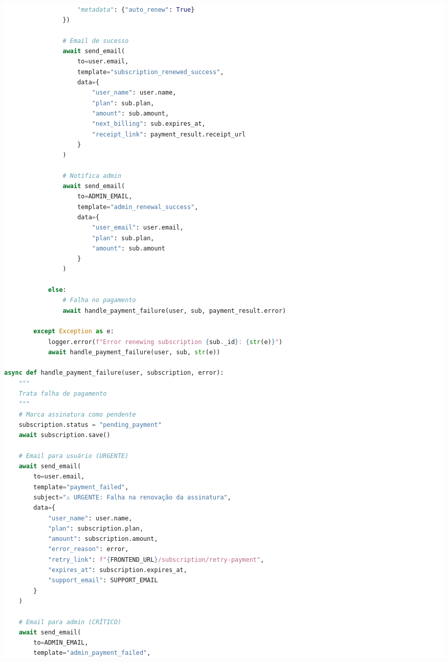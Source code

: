 ```python
                    "metadata": {"auto_renew": True}
                })

                # Email de sucesso
                await send_email(
                    to=user.email,
                    template="subscription_renewed_success",
                    data={
                        "user_name": user.name,
                        "plan": sub.plan,
                        "amount": sub.amount,
                        "next_billing": sub.expires_at,
                        "receipt_link": payment_result.receipt_url
                    }
                )

                # Notifica admin
                await send_email(
                    to=ADMIN_EMAIL,
                    template="admin_renewal_success",
                    data={
                        "user_email": user.email,
                        "plan": sub.plan,
                        "amount": sub.amount
                    }
                )

            else:
                # Falha no pagamento
                await handle_payment_failure(user, sub, payment_result.error)

        except Exception as e:
            logger.error(f"Error renewing subscription {sub._id}: {str(e)}")
            await handle_payment_failure(user, sub, str(e))

async def handle_payment_failure(user, subscription, error):
    """
    Trata falha de pagamento
    """
    # Marca assinatura como pendente
    subscription.status = "pending_payment"
    await subscription.save()

    # Email para usuário (URGENTE)
    await send_email(
        to=user.email,
        template="payment_failed",
        subject="⚠️ URGENTE: Falha na renovação da assinatura",
        data={
            "user_name": user.name,
            "plan": subscription.plan,
            "amount": subscription.amount,
            "error_reason": error,
            "retry_link": f"{FRONTEND_URL}/subscription/retry-payment",
            "expires_at": subscription.expires_at,
            "support_email": SUPPORT_EMAIL
        }
    )

    # Email para admin (CRÍTICO)
    await send_email(
        to=ADMIN_EMAIL,
        template="admin_payment_failed",
```